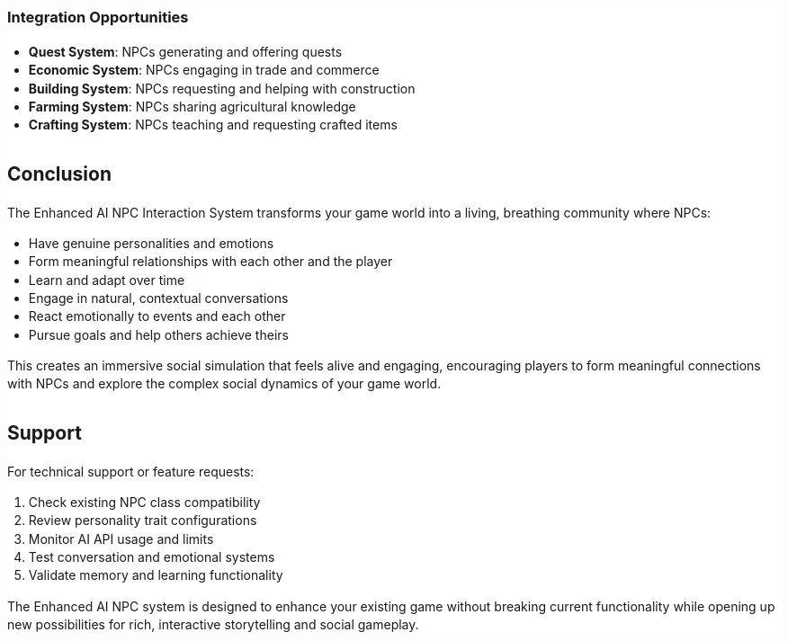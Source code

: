 ### Integration Opportunities
- **Quest System**: NPCs generating and offering quests
- **Economic System**: NPCs engaging in trade and commerce
- **Building System**: NPCs requesting and helping with construction
- **Farming System**: NPCs sharing agricultural knowledge
- **Crafting System**: NPCs teaching and requesting crafted items

## Conclusion

The Enhanced AI NPC Interaction System transforms your game world into a living, breathing community where NPCs:

- Have genuine personalities and emotions
- Form meaningful relationships with each other and the player
- Learn and adapt over time
- Engage in natural, contextual conversations
- React emotionally to events and each other
- Pursue goals and help others achieve theirs

This creates an immersive social simulation that feels alive and engaging, encouraging players to form meaningful connections with NPCs and explore the complex social dynamics of your game world.

## Support

For technical support or feature requests:
1. Check existing NPC class compatibility
2. Review personality trait configurations  
3. Monitor AI API usage and limits
4. Test conversation and emotional systems
5. Validate memory and learning functionality

The Enhanced AI NPC system is designed to enhance your existing game without breaking current functionality while opening up new possibilities for rich, interactive storytelling and social gameplay.